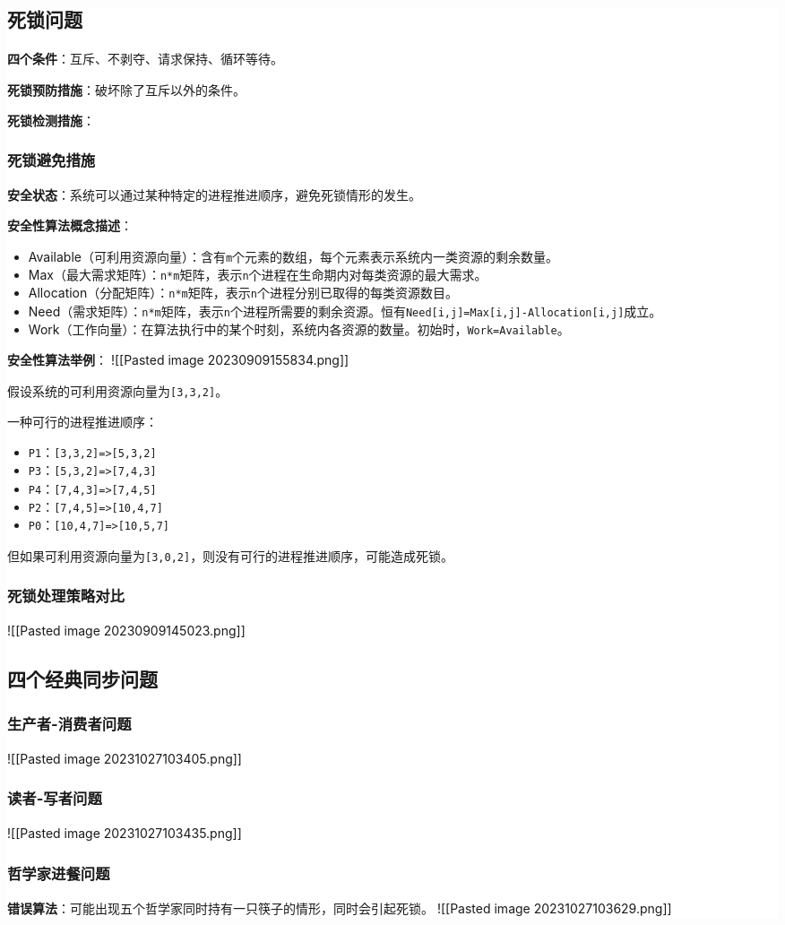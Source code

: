 ## 死锁问题

**四个条件**：互斥、不剥夺、请求保持、循环等待。

**死锁预防措施**：破坏除了互斥以外的条件。

**死锁检测措施**：

### 死锁避免措施

**安全状态**：系统可以通过某种特定的进程推进顺序，避免死锁情形的发生。

**安全性算法概念描述**：
- Available（可利用资源向量）：含有`m`个元素的数组，每个元素表示系统内一类资源的剩余数量。
- Max（最大需求矩阵）：`n*m`矩阵，表示`n`个进程在生命期内对每类资源的最大需求。
- Allocation（分配矩阵）：`n*m`矩阵，表示`n`个进程分别已取得的每类资源数目。
- Need（需求矩阵）：`n*m`矩阵，表示`n`个进程所需要的剩余资源。恒有`Need[i,j]=Max[i,j]-Allocation[i,j]`成立。
- Work（工作向量）：在算法执行中的某个时刻，系统内各资源的数量。初始时，`Work=Available`。

**安全性算法举例**：
![[Pasted image 20230909155834.png]]

假设系统的可利用资源向量为`[3,3,2]`。

一种可行的进程推进顺序：
- `P1`：`[3,3,2]=>[5,3,2]`
- `P3`：`[5,3,2]=>[7,4,3]`
- `P4`：`[7,4,3]=>[7,4,5]`
- `P2`：`[7,4,5]=>[10,4,7]`
- `P0`：`[10,4,7]=>[10,5,7]`

但如果可利用资源向量为`[3,0,2]`，则没有可行的进程推进顺序，可能造成死锁。

### 死锁处理策略对比

![[Pasted image 20230909145023.png]]

## 四个经典同步问题

### 生产者-消费者问题

![[Pasted image 20231027103405.png]]

### 读者-写者问题

![[Pasted image 20231027103435.png]]

### 哲学家进餐问题

**错误算法**：可能出现五个哲学家同时持有一只筷子的情形，同时会引起死锁。
![[Pasted image 20231027103629.png]]
